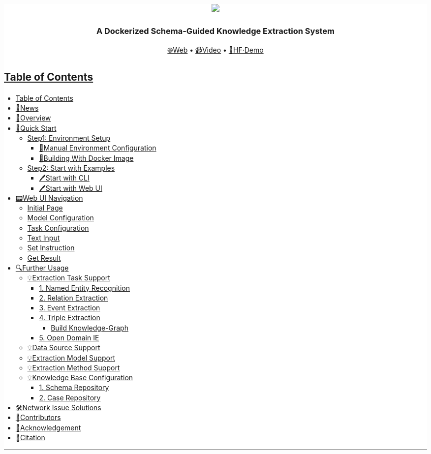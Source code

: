 
<p align="center">
  <img src="./figs/logo.png" width="300px">
</p>

<h3 align="center"> A Dockerized Schema-Guided Knowledge Extraction System </h3>

<p align="center">
  <a href="http://oneke.openkg.cn/">🌐Web</a> •
  <a href="http://oneke.openkg.cn/demo.mp4">📹Video</a> •
  <a href="https://huggingface.co/spaces/zjunlp/OneKE">🤗HF·Demo
</p>

## Table of Contents
- [Table of Contents](#table-of-contents)
- [🔔News](#news)
- [🌟Overview](#overview)
- [🚀Quick Start](#quick-start)
  - [Step1: Environment Setup](#step1-environment-setup)
    - [🔩Manual Environment Configuration](#manual-environment-configuration)
    - [🐳Building With Docker Image](#building-with-docker-image)
  - [Step2: Start with Examples](#step2-start-with-examples)
    - [🖊️Start with CLI](#️start-with-cli)
    - [🖊️Start with Web UI](#️start-with-web-ui)
- [📟Web UI Navigation](#web-ui-navigation)
  - [Initial Page](#initial-page)
  - [Model Configuration](#model-configuration)
  - [Task Configuration](#task-configuration)
  - [Text Input](#text-input)
  - [Set Instruction](#set-instruction)
  - [Get Result](#get-result)
- [🔍Further Usage](#further-usage)
  - [💡Extraction Task Support](#extraction-task-support)
    - [1. Named Entity Recognition](#1-named-entity-recognition)
    - [2. Relation Extraction](#2-relation-extraction)
    - [3. Event Extraction](#3-event-extraction)
    - [4. Triple Extraction](#4-triple-extraction)
      - [Build Knowledge-Graph](#build-knowledge-graph)
    - [5. Open Domain IE](#5-open-domain-ie)
  - [💡Data Source Support](#data-source-support)
  - [💡Extraction Model Support](#extraction-model-support)
  - [💡Extraction Method Support](#extraction-method-support)
  - [💡Knowledge Base Configuration](#knowledge-base-configuration)
    - [1. Schema Repository](#1-schema-repository)
    - [2. Case Repository](#2-case-repository)
- [🛠️Network Issue Solutions](#️network-issue-solutions)
- [🎉Contributors](#contributors)
- [🌻Acknowledgement](#acknowledgement)
- [🚩Citation](#citation)

---
